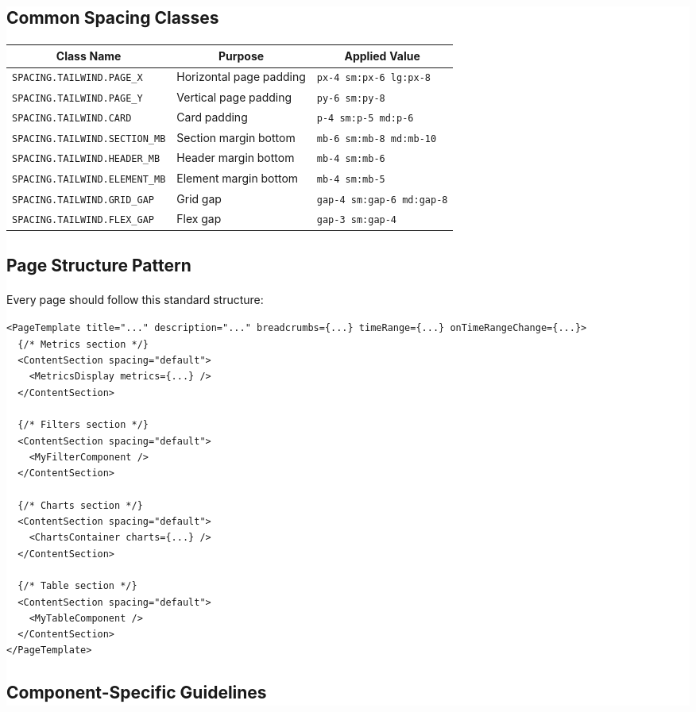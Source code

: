 ```tsx
```

## Common Spacing Classes

| Class Name | Purpose | Applied Value |
|------------|---------|---------------|
| `SPACING.TAILWIND.PAGE_X` | Horizontal page padding | `px-4 sm:px-6 lg:px-8` |
| `SPACING.TAILWIND.PAGE_Y` | Vertical page padding | `py-6 sm:py-8` |
| `SPACING.TAILWIND.CARD` | Card padding | `p-4 sm:p-5 md:p-6` |
| `SPACING.TAILWIND.SECTION_MB` | Section margin bottom | `mb-6 sm:mb-8 md:mb-10` |
| `SPACING.TAILWIND.HEADER_MB` | Header margin bottom | `mb-4 sm:mb-6` |
| `SPACING.TAILWIND.ELEMENT_MB` | Element margin bottom | `mb-4 sm:mb-5` |
| `SPACING.TAILWIND.GRID_GAP` | Grid gap | `gap-4 sm:gap-6 md:gap-8` |
| `SPACING.TAILWIND.FLEX_GAP` | Flex gap | `gap-3 sm:gap-4` |

## Page Structure Pattern

Every page should follow this standard structure:

```tsx
<PageTemplate title="..." description="..." breadcrumbs={...} timeRange={...} onTimeRangeChange={...}>
  {/* Metrics section */}
  <ContentSection spacing="default">
    <MetricsDisplay metrics={...} />
  </ContentSection>
  
  {/* Filters section */}
  <ContentSection spacing="default">
    <MyFilterComponent />
  </ContentSection>
  
  {/* Charts section */}
  <ContentSection spacing="default">
    <ChartsContainer charts={...} />
  </ContentSection>
  
  {/* Table section */}
  <ContentSection spacing="default">
    <MyTableComponent />
  </ContentSection>
</PageTemplate>
```

## Component-Specific Guidelines
